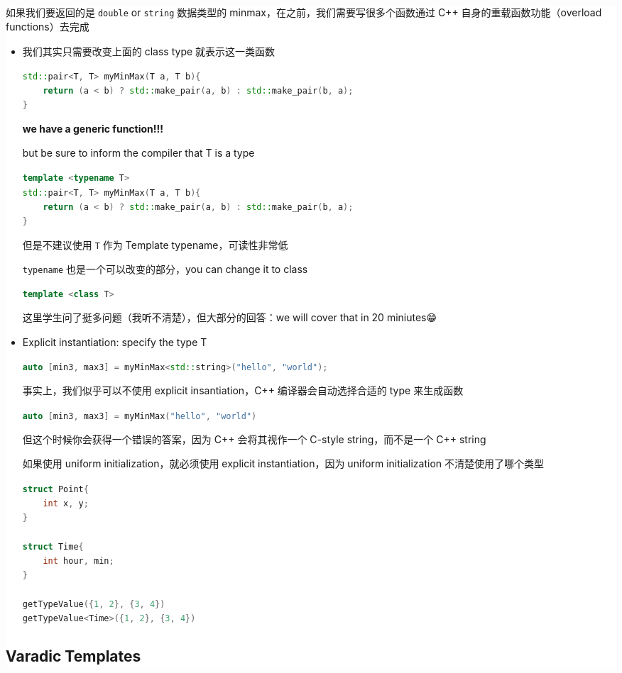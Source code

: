   如果我们要返回的是 `double` or `string` 数据类型的 minmax，在之前，我们需要写很多个函数通过 C++ 自身的重载函数功能（overload functions）去完成

- 我们其实只需要改变上面的 class type 就表示这一类函数

  ```c++
  std::pair<T, T> myMinMax(T a, T b){
      return (a < b) ? std::make_pair(a, b) : std::make_pair(b, a);
  }
  ```

  **we have a generic function!!!**

  but be sure to inform the compiler that T is a type

  ```c++
  template <typename T>
  std::pair<T, T> myMinMax(T a, T b){
      return (a < b) ? std::make_pair(a, b) : std::make_pair(b, a);
  }
  ```

  但是不建议使用 `T` 作为 Template typename，可读性非常低

  `typename` 也是一个可以改变的部分，you can change it to class

  ```c++
  template <class T>
  ```

  这里学生问了挺多问题（我听不清楚），但大部分的回答：we will cover that in 20 miniutes😁

- Explicit instantiation: specify the type T

  ```c++
  auto [min3, max3] = myMinMax<std::string>("hello", "world");
  ```

  事实上，我们似乎可以不使用 explicit insantiation，C++ 编译器会自动选择合适的 type 来生成函数

  ```c++
  auto [min3, max3] = myMinMax("hello", "world")
  ```

  但这个时候你会获得一个错误的答案，因为 C++ 会将其视作一个 C-style string，而不是一个 C++ string

  如果使用 uniform initialization，就必须使用 explicit instantiation，因为 uniform initialization 不清楚使用了哪个类型

  ```c++
  struct Point{
      int x, y;
  }
  
  struct Time{
      int hour, min;
  }
  
  getTypeValue({1, 2}, {3, 4})
  getTypeValue<Time>({1, 2}, {3, 4})
  ```

## Varadic Templates
